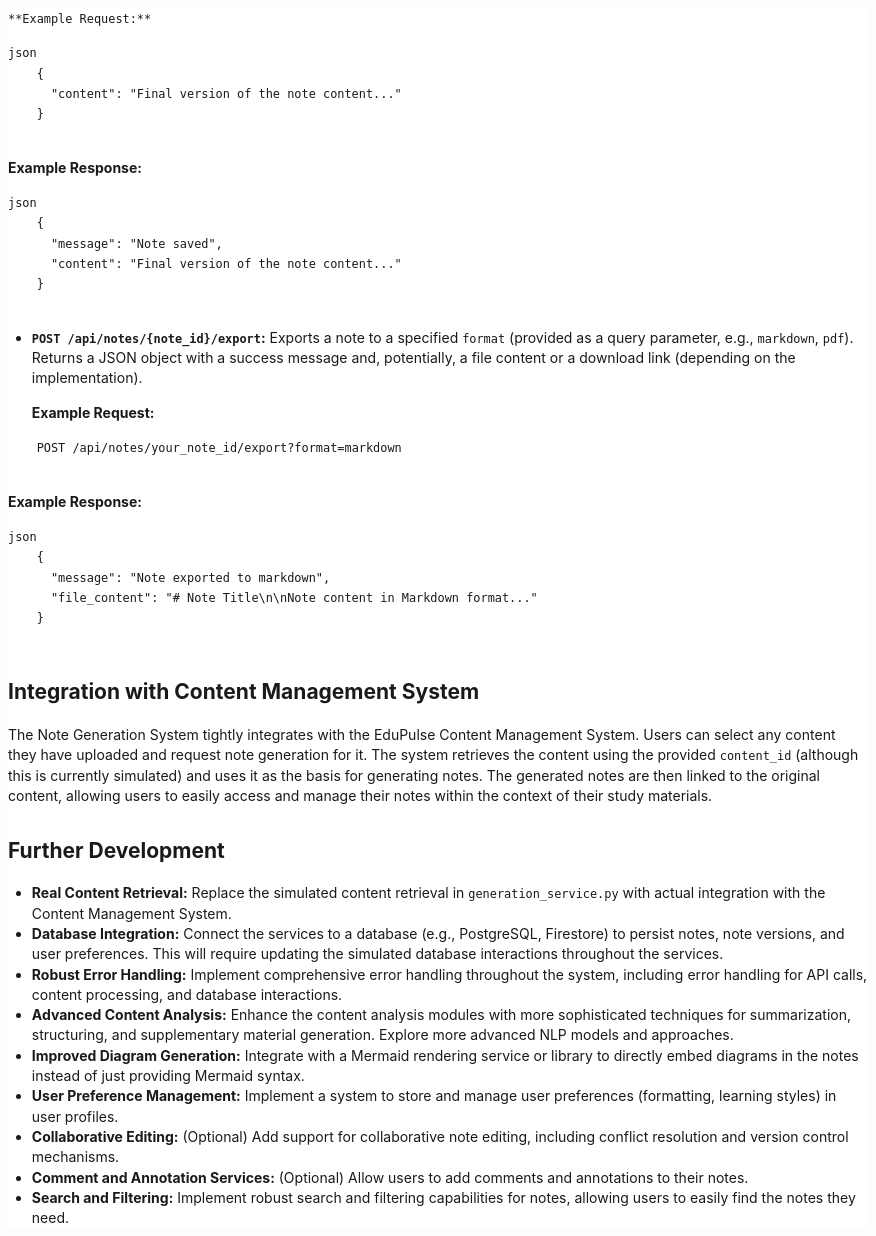     **Example Request:**
```
json
    {
      "content": "Final version of the note content..."
    }
    
```
**Example Response:**
```
json
    {
      "message": "Note saved",
      "content": "Final version of the note content..."
    }
    
```
*   **`POST /api/notes/{note_id}/export`:** Exports a note to a specified `format` (provided as a query parameter, e.g., `markdown`, `pdf`). Returns a JSON object with a success message and, potentially, a file content or a download link (depending on the implementation).

    **Example Request:**
```
    POST /api/notes/your_note_id/export?format=markdown
    
```
**Example Response:**
```
json
    {
      "message": "Note exported to markdown",
      "file_content": "# Note Title\n\nNote content in Markdown format..."
    }
    
```
## Integration with Content Management System

The Note Generation System tightly integrates with the EduPulse Content Management System. Users can select any content they have uploaded and request note generation for it. The system retrieves the content using the provided `content_id` (although this is currently simulated) and uses it as the basis for generating notes. The generated notes are then linked to the original content, allowing users to easily access and manage their notes within the context of their study materials.

## Further Development

*   **Real Content Retrieval:** Replace the simulated content retrieval in `generation_service.py` with actual integration with the Content Management System.
*   **Database Integration:** Connect the services to a database (e.g., PostgreSQL, Firestore) to persist notes, note versions, and user preferences.  This will require updating the simulated database interactions throughout the services.
*   **Robust Error Handling:** Implement comprehensive error handling throughout the system, including error handling for API calls, content processing, and database interactions.
*   **Advanced Content Analysis:**  Enhance the content analysis modules with more sophisticated techniques for summarization, structuring, and supplementary material generation. Explore more advanced NLP models and approaches.
*   **Improved Diagram Generation:**  Integrate with a Mermaid rendering service or library to directly embed diagrams in the notes instead of just providing Mermaid syntax.
*   **User Preference Management:** Implement a system to store and manage user preferences (formatting, learning styles) in user profiles.
*   **Collaborative Editing:** (Optional) Add support for collaborative note editing, including conflict resolution and version control mechanisms.
*   **Comment and Annotation Services:** (Optional) Allow users to add comments and annotations to their notes.
*   **Search and Filtering:** Implement robust search and filtering capabilities for notes, allowing users to easily find the notes they need.